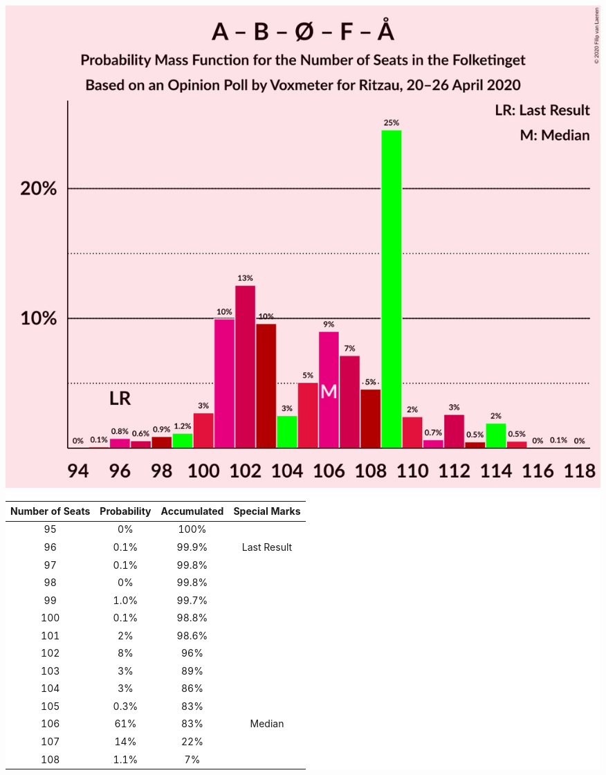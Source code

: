 ![Graph with seats probability mass function not yet produced](2020-04-26-Voxmeter-coalitions-seats-pmf-a–b–ø–f–å.png "Seats Probability Mass Function")

| Number of Seats | Probability | Accumulated | Special Marks |
|:---------------:|:-----------:|:-----------:|:-------------:|
| 95 | 0% | 100% |  |
| 96 | 0.1% | 99.9% | Last Result |
| 97 | 0.1% | 99.8% |  |
| 98 | 0% | 99.8% |  |
| 99 | 1.0% | 99.7% |  |
| 100 | 0.1% | 98.8% |  |
| 101 | 2% | 98.6% |  |
| 102 | 8% | 96% |  |
| 103 | 3% | 89% |  |
| 104 | 3% | 86% |  |
| 105 | 0.3% | 83% |  |
| 106 | 61% | 83% | Median |
| 107 | 14% | 22% |  |
| 108 | 1.1% | 7% |  |